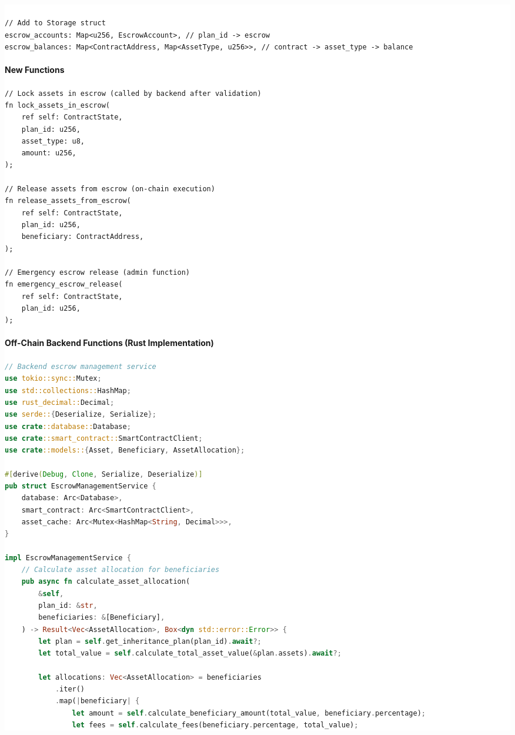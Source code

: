 ```cairo

// Add to Storage struct
escrow_accounts: Map<u256, EscrowAccount>, // plan_id -> escrow
escrow_balances: Map<ContractAddress, Map<AssetType, u256>>, // contract -> asset_type -> balance
```

#### New Functions
```cairo
// Lock assets in escrow (called by backend after validation)
fn lock_assets_in_escrow(
    ref self: ContractState,
    plan_id: u256,
    asset_type: u8,
    amount: u256,
);

// Release assets from escrow (on-chain execution)
fn release_assets_from_escrow(
    ref self: ContractState,
    plan_id: u256,
    beneficiary: ContractAddress,
);

// Emergency escrow release (admin function)
fn emergency_escrow_release(
    ref self: ContractState,
    plan_id: u256,
);
```

#### Off-Chain Backend Functions (Rust Implementation)
```rust
// Backend escrow management service
use tokio::sync::Mutex;
use std::collections::HashMap;
use rust_decimal::Decimal;
use serde::{Deserialize, Serialize};
use crate::database::Database;
use crate::smart_contract::SmartContractClient;
use crate::models::{Asset, Beneficiary, AssetAllocation};

#[derive(Debug, Clone, Serialize, Deserialize)]
pub struct EscrowManagementService {
    database: Arc<Database>,
    smart_contract: Arc<SmartContractClient>,
    asset_cache: Arc<Mutex<HashMap<String, Decimal>>>,
}

impl EscrowManagementService {
    // Calculate asset allocation for beneficiaries
    pub async fn calculate_asset_allocation(
        &self,
        plan_id: &str,
        beneficiaries: &[Beneficiary],
    ) -> Result<Vec<AssetAllocation>, Box<dyn std::error::Error>> {
        let plan = self.get_inheritance_plan(plan_id).await?;
        let total_value = self.calculate_total_asset_value(&plan.assets).await?;
        
        let allocations: Vec<AssetAllocation> = beneficiaries
            .iter()
            .map(|beneficiary| {
                let amount = self.calculate_beneficiary_amount(total_value, beneficiary.percentage);
                let fees = self.calculate_fees(beneficiary.percentage, total_value);
```